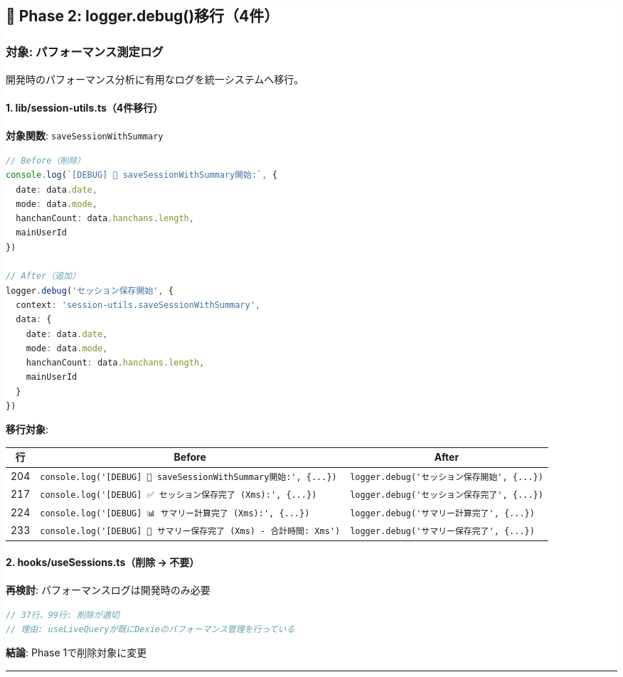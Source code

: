 ## 📝 Phase 2: logger.debug()移行（4件）

### 対象: パフォーマンス測定ログ

開発時のパフォーマンス分析に有用なログを統一システムへ移行。

#### 1. lib/session-utils.ts（4件移行）

**対象関数**: `saveSessionWithSummary`

```typescript
// Before（削除）
console.log(`[DEBUG] 📝 saveSessionWithSummary開始:`, {
  date: data.date,
  mode: data.mode,
  hanchanCount: data.hanchans.length,
  mainUserId
})

// After（追加）
logger.debug('セッション保存開始', {
  context: 'session-utils.saveSessionWithSummary',
  data: {
    date: data.date,
    mode: data.mode,
    hanchanCount: data.hanchans.length,
    mainUserId
  }
})
```

**移行対象**:

| 行 | Before | After |
|----|--------|-------|
| 204 | `console.log('[DEBUG] 📝 saveSessionWithSummary開始:', {...})` | `logger.debug('セッション保存開始', {...})` |
| 217 | `console.log('[DEBUG] ✅ セッション保存完了 (Xms):', {...})` | `logger.debug('セッション保存完了', {...})` |
| 224 | `console.log('[DEBUG] 📊 サマリー計算完了 (Xms):', {...})` | `logger.debug('サマリー計算完了', {...})` |
| 233 | `console.log('[DEBUG] 💾 サマリー保存完了 (Xms) - 合計時間: Xms')` | `logger.debug('サマリー保存完了', {...})` |

#### 2. hooks/useSessions.ts（削除 → 不要）

**再検討**: パフォーマンスログは開発時のみ必要

```typescript
// 37行、99行: 削除が適切
// 理由: useLiveQueryが既にDexieのパフォーマンス管理を行っている
```

**結論**: Phase 1で削除対象に変更

---
